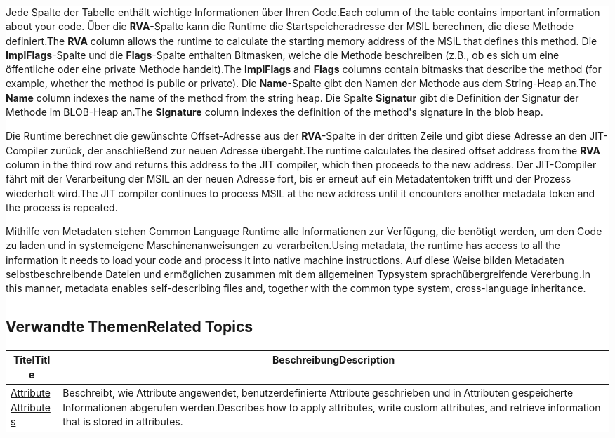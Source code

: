 <span data-ttu-id="e93a9-228">Jede Spalte der Tabelle enthält wichtige Informationen über Ihren Code.</span><span class="sxs-lookup"><span data-stu-id="e93a9-228">Each column of the table contains important information about your code.</span></span> <span data-ttu-id="e93a9-229">Über die **RVA**-Spalte kann die Runtime die Startspeicheradresse der MSIL berechnen, die diese Methode definiert.</span><span class="sxs-lookup"><span data-stu-id="e93a9-229">The **RVA** column allows the runtime to calculate the starting memory address of the MSIL that defines this method.</span></span> <span data-ttu-id="e93a9-230">Die **ImplFlags**-Spalte und die **Flags**-Spalte enthalten Bitmasken, welche die Methode beschreiben (z.B., ob es sich um eine öffentliche oder eine private Methode handelt).</span><span class="sxs-lookup"><span data-stu-id="e93a9-230">The **ImplFlags** and **Flags** columns contain bitmasks that describe the method (for example, whether the method is public or private).</span></span> <span data-ttu-id="e93a9-231">Die **Name**-Spalte gibt den Namen der Methode aus dem String-Heap an.</span><span class="sxs-lookup"><span data-stu-id="e93a9-231">The **Name** column indexes the name of the method from the string heap.</span></span> <span data-ttu-id="e93a9-232">Die Spalte **Signatur** gibt die Definition der Signatur der Methode im BLOB-Heap an.</span><span class="sxs-lookup"><span data-stu-id="e93a9-232">The **Signature** column indexes the definition of the method's signature in the blob heap.</span></span>

<span data-ttu-id="e93a9-233">Die Runtime berechnet die gewünschte Offset-Adresse aus der **RVA**-Spalte in der dritten Zeile und gibt diese Adresse an den JIT-Compiler zurück, der anschließend zur neuen Adresse übergeht.</span><span class="sxs-lookup"><span data-stu-id="e93a9-233">The runtime calculates the desired offset address from the **RVA** column in the third row and returns this address to the JIT compiler, which then proceeds to the new address.</span></span> <span data-ttu-id="e93a9-234">Der JIT-Compiler fährt mit der Verarbeitung der MSIL an der neuen Adresse fort, bis er erneut auf ein Metadatentoken trifft und der Prozess wiederholt wird.</span><span class="sxs-lookup"><span data-stu-id="e93a9-234">The JIT compiler continues to process MSIL at the new address until it encounters another metadata token and the process is repeated.</span></span>

<span data-ttu-id="e93a9-235">Mithilfe von Metadaten stehen Common Language Runtime alle Informationen zur Verfügung, die benötigt werden, um den Code zu laden und in systemeigene Maschinenanweisungen zu verarbeiten.</span><span class="sxs-lookup"><span data-stu-id="e93a9-235">Using metadata, the runtime has access to all the information it needs to load your code and process it into native machine instructions.</span></span> <span data-ttu-id="e93a9-236">Auf diese Weise bilden Metadaten selbstbeschreibende Dateien und ermöglichen zusammen mit dem allgemeinen Typsystem sprachübergreifende Vererbung.</span><span class="sxs-lookup"><span data-stu-id="e93a9-236">In this manner, metadata enables self-describing files and, together with the common type system, cross-language inheritance.</span></span>

## <a name="related-topics"></a><span data-ttu-id="e93a9-237">Verwandte Themen</span><span class="sxs-lookup"><span data-stu-id="e93a9-237">Related Topics</span></span>

|<span data-ttu-id="e93a9-238">Titel</span><span class="sxs-lookup"><span data-stu-id="e93a9-238">Title</span></span>|<span data-ttu-id="e93a9-239">Beschreibung</span><span class="sxs-lookup"><span data-stu-id="e93a9-239">Description</span></span>|
|-----------|-----------------|
|[<span data-ttu-id="e93a9-240">Attribute</span><span class="sxs-lookup"><span data-stu-id="e93a9-240">Attributes</span></span>](attributes/index.md)|<span data-ttu-id="e93a9-241">Beschreibt, wie Attribute angewendet, benutzerdefinierte Attribute geschrieben und in Attributen gespeicherte Informationen abgerufen werden.</span><span class="sxs-lookup"><span data-stu-id="e93a9-241">Describes how to apply attributes, write custom attributes, and retrieve information that is stored in attributes.</span></span>|
